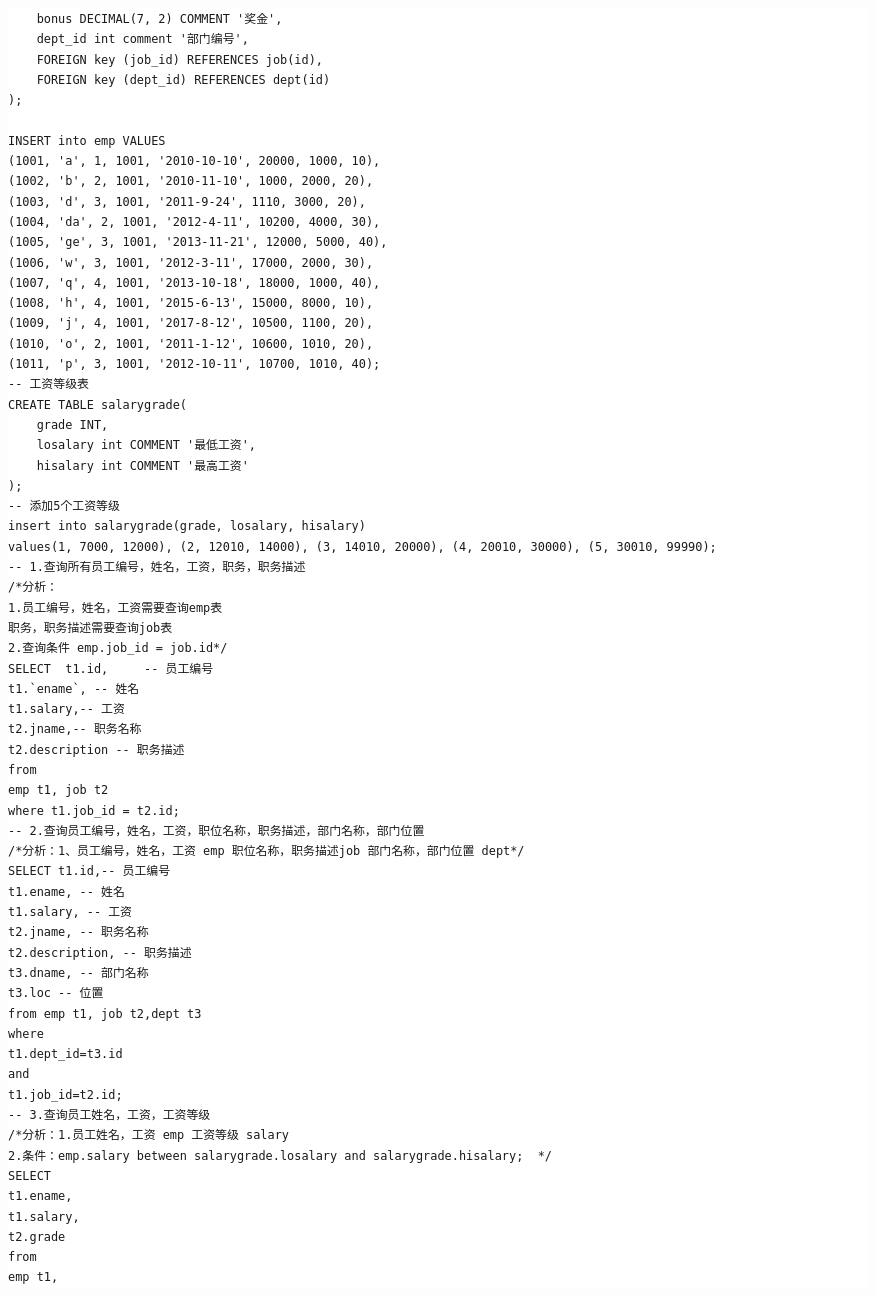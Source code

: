 ```mysql
    bonus DECIMAL(7, 2) COMMENT '奖金',	
    dept_id int comment '部门编号',	
    FOREIGN key (job_id) REFERENCES job(id),	
    FOREIGN key (dept_id) REFERENCES dept(id)
);

INSERT into emp VALUES 
(1001, 'a', 1, 1001, '2010-10-10', 20000, 1000, 10),
(1002, 'b', 2, 1001, '2010-11-10', 1000, 2000, 20),
(1003, 'd', 3, 1001, '2011-9-24', 1110, 3000, 20),
(1004, 'da', 2, 1001, '2012-4-11', 10200, 4000, 30),
(1005, 'ge', 3, 1001, '2013-11-21', 12000, 5000, 40),
(1006, 'w', 3, 1001, '2012-3-11', 17000, 2000, 30),
(1007, 'q', 4, 1001, '2013-10-18', 18000, 1000, 40),
(1008, 'h', 4, 1001, '2015-6-13', 15000, 8000, 10),
(1009, 'j', 4, 1001, '2017-8-12', 10500, 1100, 20),
(1010, 'o', 2, 1001, '2011-1-12', 10600, 1010, 20),
(1011, 'p', 3, 1001, '2012-10-11', 10700, 1010, 40);
-- 工资等级表
CREATE TABLE salarygrade(	
    grade INT,	 	
    losalary int COMMENT '最低工资',	
    hisalary int COMMENT '最高工资'
);
-- 添加5个工资等级
insert into salarygrade(grade, losalary, hisalary) 
values(1, 7000, 12000), (2, 12010, 14000), (3, 14010, 20000), (4, 20010, 30000), (5, 30010, 99990);
-- 1.查询所有员工编号，姓名，工资，职务，职务描述
/*分析：
1.员工编号，姓名，工资需要查询emp表			
职务，职务描述需要查询job表			
2.查询条件 emp.job_id = job.id*/
SELECT	t1.id,     -- 员工编号			
t1.`ename`, -- 姓名			
t1.salary,-- 工资			
t2.jname,-- 职务名称			
t2.description -- 职务描述
from 			
emp t1,	job t2
where t1.job_id = t2.id;
-- 2.查询员工编号，姓名，工资，职位名称，职务描述，部门名称，部门位置
/*分析：1、员工编号，姓名，工资 emp 职位名称，职务描述job 部门名称，部门位置 dept*/
SELECT t1.id,-- 员工编号			
t1.ename, -- 姓名			
t1.salary, -- 工资			
t2.jname, -- 职务名称			
t2.description, -- 职务描述			
t3.dname, -- 部门名称			
t3.loc -- 位置
from emp t1, job t2,dept t3 
where	
t1.dept_id=t3.id			
and 			
t1.job_id=t2.id;			
-- 3.查询员工姓名，工资，工资等级
/*分析：1.员工姓名，工资 emp 工资等级 salary	 
2.条件：emp.salary between salarygrade.losalary and salarygrade.hisalary;	*/
SELECT 			
t1.ename,			
t1.salary,			
t2.grade
from 			
emp t1,			
```
